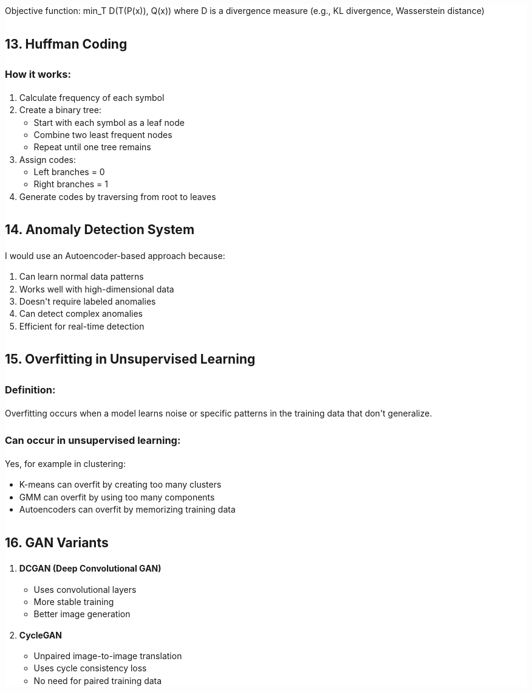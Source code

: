 Objective function:
min_T D(T(P(x)), Q(x))
where D is a divergence measure (e.g., KL divergence, Wasserstein distance)

## 13. Huffman Coding

### How it works:
1. Calculate frequency of each symbol
2. Create a binary tree:
   - Start with each symbol as a leaf node
   - Combine two least frequent nodes
   - Repeat until one tree remains
3. Assign codes:
   - Left branches = 0
   - Right branches = 1
4. Generate codes by traversing from root to leaves

## 14. Anomaly Detection System

I would use an Autoencoder-based approach because:
1. Can learn normal data patterns
2. Works well with high-dimensional data
3. Doesn't require labeled anomalies
4. Can detect complex anomalies
5. Efficient for real-time detection

## 15. Overfitting in Unsupervised Learning

### Definition:
Overfitting occurs when a model learns noise or specific patterns in the training data that don't generalize.

### Can occur in unsupervised learning:
Yes, for example in clustering:
- K-means can overfit by creating too many clusters
- GMM can overfit by using too many components
- Autoencoders can overfit by memorizing training data

## 16. GAN Variants

1. **DCGAN (Deep Convolutional GAN)**
   - Uses convolutional layers
   - More stable training
   - Better image generation

2. **CycleGAN**
   - Unpaired image-to-image translation
   - Uses cycle consistency loss
   - No need for paired training data
